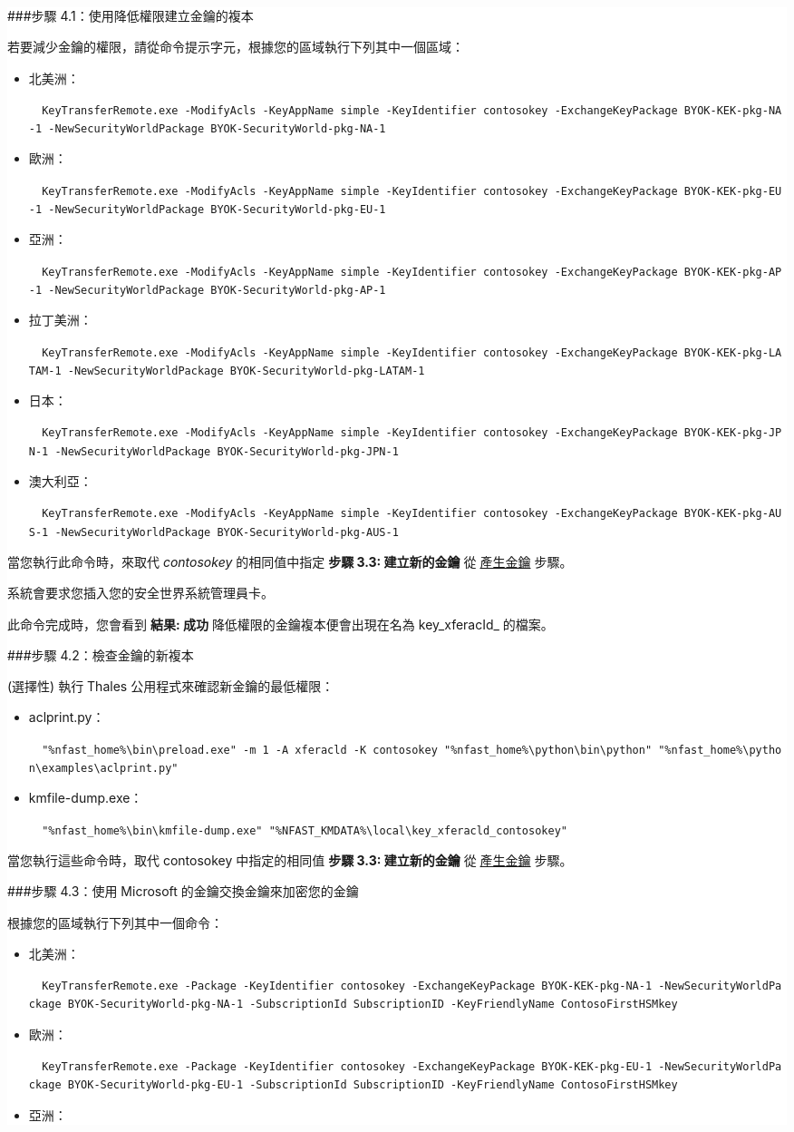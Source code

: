 ###步驟 4.1：使用降低權限建立金鑰的複本

若要減少金鑰的權限，請從命令提示字元，根據您的區域執行下列其中一個區域：

- 北美洲：

        KeyTransferRemote.exe -ModifyAcls -KeyAppName simple -KeyIdentifier contosokey -ExchangeKeyPackage BYOK-KEK-pkg-NA-1 -NewSecurityWorldPackage BYOK-SecurityWorld-pkg-NA-1
- 歐洲：

        KeyTransferRemote.exe -ModifyAcls -KeyAppName simple -KeyIdentifier contosokey -ExchangeKeyPackage BYOK-KEK-pkg-EU-1 -NewSecurityWorldPackage BYOK-SecurityWorld-pkg-EU-1
- 亞洲：

        KeyTransferRemote.exe -ModifyAcls -KeyAppName simple -KeyIdentifier contosokey -ExchangeKeyPackage BYOK-KEK-pkg-AP-1 -NewSecurityWorldPackage BYOK-SecurityWorld-pkg-AP-1
- 拉丁美洲：

        KeyTransferRemote.exe -ModifyAcls -KeyAppName simple -KeyIdentifier contosokey -ExchangeKeyPackage BYOK-KEK-pkg-LATAM-1 -NewSecurityWorldPackage BYOK-SecurityWorld-pkg-LATAM-1
- 日本：

        KeyTransferRemote.exe -ModifyAcls -KeyAppName simple -KeyIdentifier contosokey -ExchangeKeyPackage BYOK-KEK-pkg-JPN-1 -NewSecurityWorldPackage BYOK-SecurityWorld-pkg-JPN-1
- 澳大利亞：

        KeyTransferRemote.exe -ModifyAcls -KeyAppName simple -KeyIdentifier contosokey -ExchangeKeyPackage BYOK-KEK-pkg-AUS-1 -NewSecurityWorldPackage BYOK-SecurityWorld-pkg-AUS-1

當您執行此命令時，來取代 *contosokey* 的相同值中指定 **步驟 3.3: 建立新的金鑰** 從 [產生金鑰](#step-3-generate-your-key) 步驟。

系統會要求您插入您的安全世界系統管理員卡。

此命令完成時，您會看到 **結果: 成功** 降低權限的金鑰複本便會出現在名為 key_xferacId_ 的檔案<contosokey>。

###步驟 4.2：檢查金鑰的新複本

(選擇性) 執行 Thales 公用程式來確認新金鑰的最低權限：

- aclprint.py：

        "%nfast_home%\bin\preload.exe" -m 1 -A xferacld -K contosokey "%nfast_home%\python\bin\python" "%nfast_home%\python\examples\aclprint.py"
- kmfile-dump.exe：

        "%nfast_home%\bin\kmfile-dump.exe" "%NFAST_KMDATA%\local\key_xferacld_contosokey"
當您執行這些命令時，取代 contosokey 中指定的相同值 **步驟 3.3: 建立新的金鑰** 從 [產生金鑰](#step-3-generate-your-key) 步驟。

###步驟 4.3：使用 Microsoft 的金鑰交換金鑰來加密您的金鑰

根據您的區域執行下列其中一個命令：

- 北美洲：

        KeyTransferRemote.exe -Package -KeyIdentifier contosokey -ExchangeKeyPackage BYOK-KEK-pkg-NA-1 -NewSecurityWorldPackage BYOK-SecurityWorld-pkg-NA-1 -SubscriptionId SubscriptionID -KeyFriendlyName ContosoFirstHSMkey
- 歐洲：

        KeyTransferRemote.exe -Package -KeyIdentifier contosokey -ExchangeKeyPackage BYOK-KEK-pkg-EU-1 -NewSecurityWorldPackage BYOK-SecurityWorld-pkg-EU-1 -SubscriptionId SubscriptionID -KeyFriendlyName ContosoFirstHSMkey
- 亞洲：

